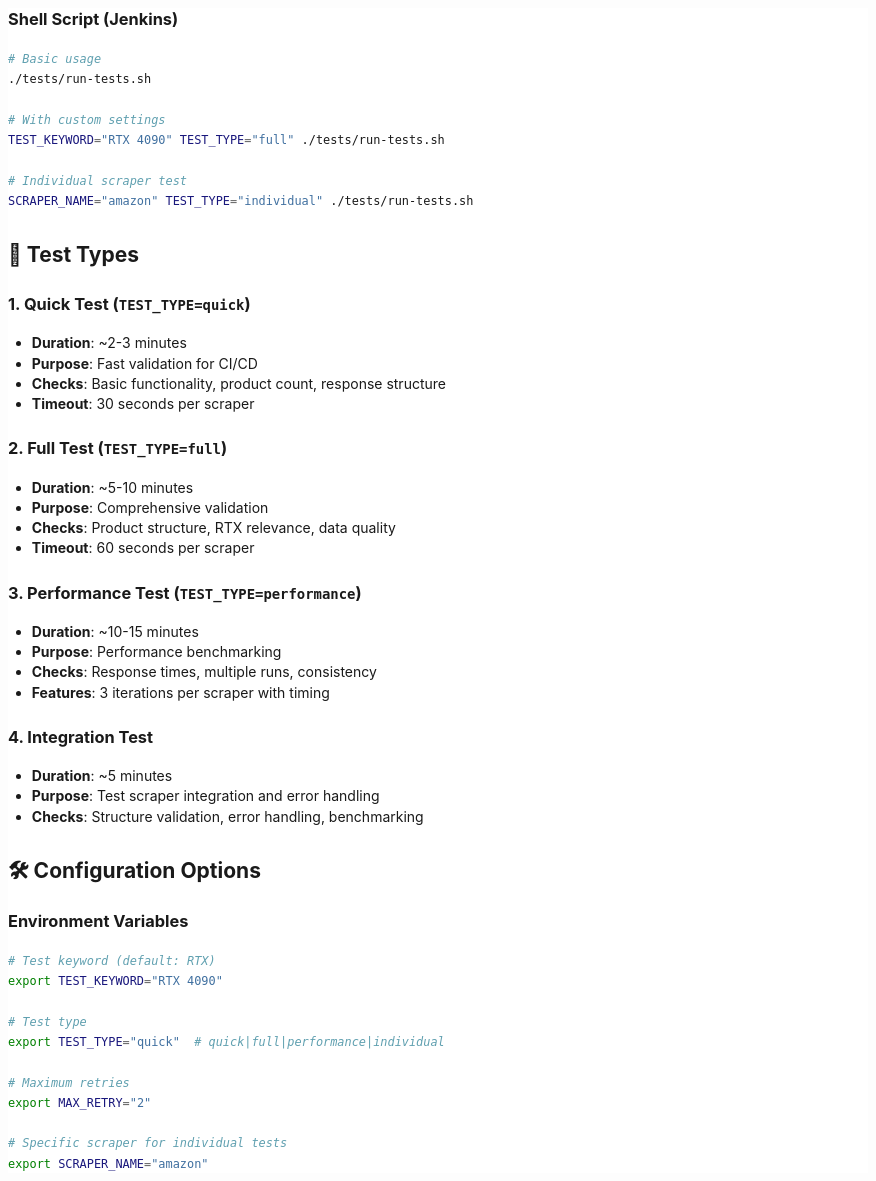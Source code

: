 ### Shell Script (Jenkins)
```bash
# Basic usage
./tests/run-tests.sh

# With custom settings
TEST_KEYWORD="RTX 4090" TEST_TYPE="full" ./tests/run-tests.sh

# Individual scraper test
SCRAPER_NAME="amazon" TEST_TYPE="individual" ./tests/run-tests.sh
```

## 🧪 Test Types

### 1. Quick Test (`TEST_TYPE=quick`)
- **Duration**: ~2-3 minutes
- **Purpose**: Fast validation for CI/CD
- **Checks**: Basic functionality, product count, response structure
- **Timeout**: 30 seconds per scraper

### 2. Full Test (`TEST_TYPE=full`)  
- **Duration**: ~5-10 minutes
- **Purpose**: Comprehensive validation
- **Checks**: Product structure, RTX relevance, data quality
- **Timeout**: 60 seconds per scraper

### 3. Performance Test (`TEST_TYPE=performance`)
- **Duration**: ~10-15 minutes  
- **Purpose**: Performance benchmarking
- **Checks**: Response times, multiple runs, consistency
- **Features**: 3 iterations per scraper with timing

### 4. Integration Test
- **Duration**: ~5 minutes
- **Purpose**: Test scraper integration and error handling
- **Checks**: Structure validation, error handling, benchmarking

## 🛠 Configuration Options

### Environment Variables
```bash
# Test keyword (default: RTX)
export TEST_KEYWORD="RTX 4090"

# Test type
export TEST_TYPE="quick"  # quick|full|performance|individual

# Maximum retries
export MAX_RETRY="2"

# Specific scraper for individual tests
export SCRAPER_NAME="amazon"
```
